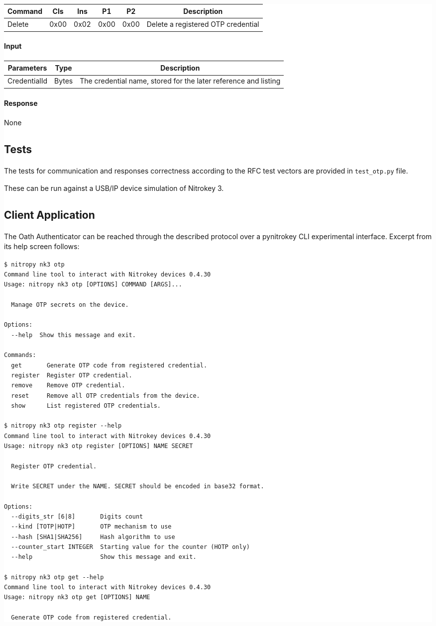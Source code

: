 | Command   | Cls  | Ins  | P1     | P2   | Description                              |
|-----------|------|------|--------|------|------------------------------------------|
| Delete    | 0x00 | 0x02 | 0x00   | 0x00 | Delete a registered OTP credential       |

#### Input

| Parameters   | Type  | Description                                                     |
|--------------|-------|-----------------------------------------------------------------|
| CredentialId | Bytes | The credential name, stored for the later reference and listing |

#### Response

None

## Tests

The tests for communication and responses correctness according to the RFC test vectors are provided in `test_otp.py`
file.

These can be run against a USB/IP device simulation of Nitrokey 3.

## Client Application

The Oath Authenticator can be reached through the described protocol over a pynitrokey CLI experimental interface. Excerpt from its help screen follows:

```text
$ nitropy nk3 otp
Command line tool to interact with Nitrokey devices 0.4.30
Usage: nitropy nk3 otp [OPTIONS] COMMAND [ARGS]...

  Manage OTP secrets on the device.

Options:
  --help  Show this message and exit.

Commands:
  get       Generate OTP code from registered credential.
  register  Register OTP credential.
  remove    Remove OTP credential.
  reset     Remove all OTP credentials from the device.
  show      List registered OTP credentials.

$ nitropy nk3 otp register --help
Command line tool to interact with Nitrokey devices 0.4.30
Usage: nitropy nk3 otp register [OPTIONS] NAME SECRET

  Register OTP credential.

  Write SECRET under the NAME. SECRET should be encoded in base32 format.

Options:
  --digits_str [6|8]       Digits count
  --kind [TOTP|HOTP]       OTP mechanism to use
  --hash [SHA1|SHA256]     Hash algorithm to use
  --counter_start INTEGER  Starting value for the counter (HOTP only)
  --help                   Show this message and exit.

$ nitropy nk3 otp get --help
Command line tool to interact with Nitrokey devices 0.4.30
Usage: nitropy nk3 otp get [OPTIONS] NAME

  Generate OTP code from registered credential.
```

[RFC6238]: https://www.rfc-editor.org/rfc/rfc6238
[Oath Authenticator]: https://github.com/trussed-dev/oath-authenticator
[YKOATH]: https://developers.yubico.com/OATH/YKOATH_Protocol.html
[RFC4226]: https://www.rfc-editor.org/rfc/rfc4226
[ctap-vendor]: https://fidoalliance.org/specs/fido-v2.0-id-20180227/fido-client-to-authenticator-protocol-v2.0-id-20180227.html#usb-vendor-specific-commands
[ISO7816]: https://www.iso.org/standard/54550.html
[ISO7816-4]: https://www.iso.org/standard/54550.html